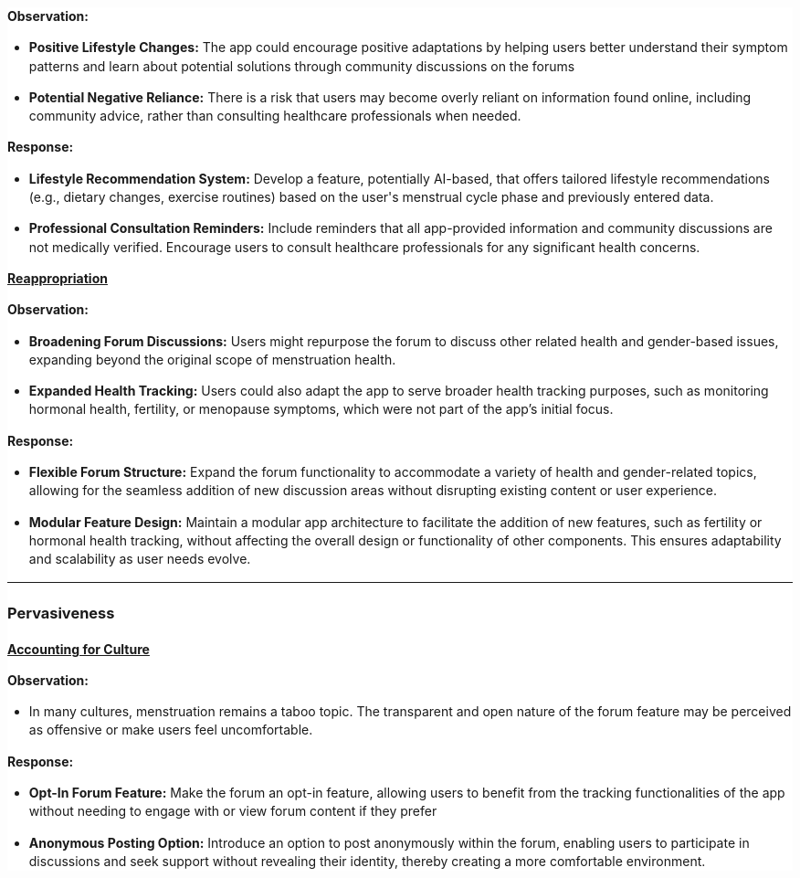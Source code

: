 **Observation:**

- **Positive Lifestyle Changes:** The app could encourage positive adaptations by helping users better understand their symptom patterns and learn about potential solutions through community discussions on the forums

- **Potential Negative Reliance:** There is a risk that users may become overly reliant on information found online, including community advice, rather than consulting healthcare professionals when needed.

**Response:**

- **Lifestyle Recommendation System:** Develop a feature, potentially AI-based, that offers tailored lifestyle recommendations (e.g., dietary changes, exercise routines) based on the user's menstrual cycle phase and previously entered data.

- **Professional Consultation Reminders:** Include reminders that all app-provided information and community discussions are not medically verified. Encourage users to consult healthcare professionals for any significant health concerns.

**<u>Reappropriation</u>**

**Observation:**

- **Broadening Forum Discussions:** Users might repurpose the forum to discuss other related health and gender-based issues, expanding beyond the original scope of menstruation health.

- **Expanded Health Tracking:** Users could also adapt the app to serve broader health tracking purposes, such as monitoring hormonal health, fertility, or menopause symptoms, which were not part of the app’s initial focus.

**Response:**

- **Flexible Forum Structure:** Expand the forum functionality to accommodate a variety of health and gender-related topics, allowing for the seamless addition of new discussion areas without disrupting existing content or user experience.

- **Modular Feature Design:** Maintain a modular app architecture to facilitate the addition of new features, such as fertility or hormonal health tracking, without affecting the overall design or functionality of other components. This ensures adaptability and scalability as user needs evolve.

<hr />

### Pervasiveness

**<u>Accounting for Culture</u>**

**Observation:**

- In many cultures, menstruation remains a taboo topic. The transparent and open nature of the forum feature may be perceived as offensive or make users feel uncomfortable.

**Response:**

- **Opt-In Forum Feature:** Make the forum an opt-in feature, allowing users to benefit from the tracking functionalities of the app without needing to engage with or view forum content if they prefer

- **Anonymous Posting Option:** Introduce an option to post anonymously within the forum, enabling users to participate in discussions and seek support without revealing their identity, thereby creating a more comfortable environment.
